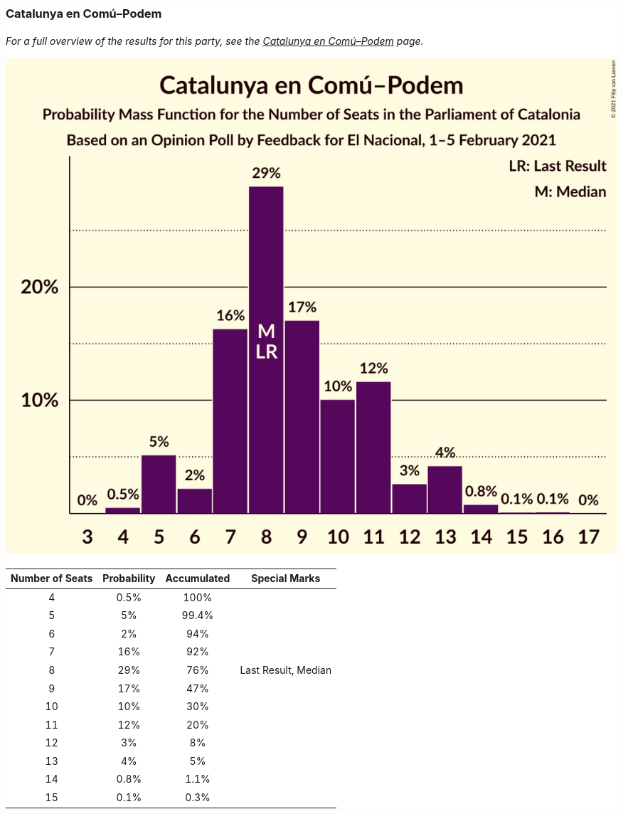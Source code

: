 ### Catalunya en Comú–Podem

*For a full overview of the results for this party, see the [Catalunya en Comú–Podem](party-catalunyaencomú–podem.html) page.*

![Graph with seats probability mass function not yet produced](2021-02-05-Feedback-seats-pmf-catalunyaencomú–podem.png "Seats Probability Mass Function")

| Number of Seats | Probability | Accumulated | Special Marks |
|:---------------:|:-----------:|:-----------:|:-------------:|
| 4 | 0.5% | 100% |  |
| 5 | 5% | 99.4% |  |
| 6 | 2% | 94% |  |
| 7 | 16% | 92% |  |
| 8 | 29% | 76% | Last Result, Median |
| 9 | 17% | 47% |  |
| 10 | 10% | 30% |  |
| 11 | 12% | 20% |  |
| 12 | 3% | 8% |  |
| 13 | 4% | 5% |  |
| 14 | 0.8% | 1.1% |  |
| 15 | 0.1% | 0.3% |  |